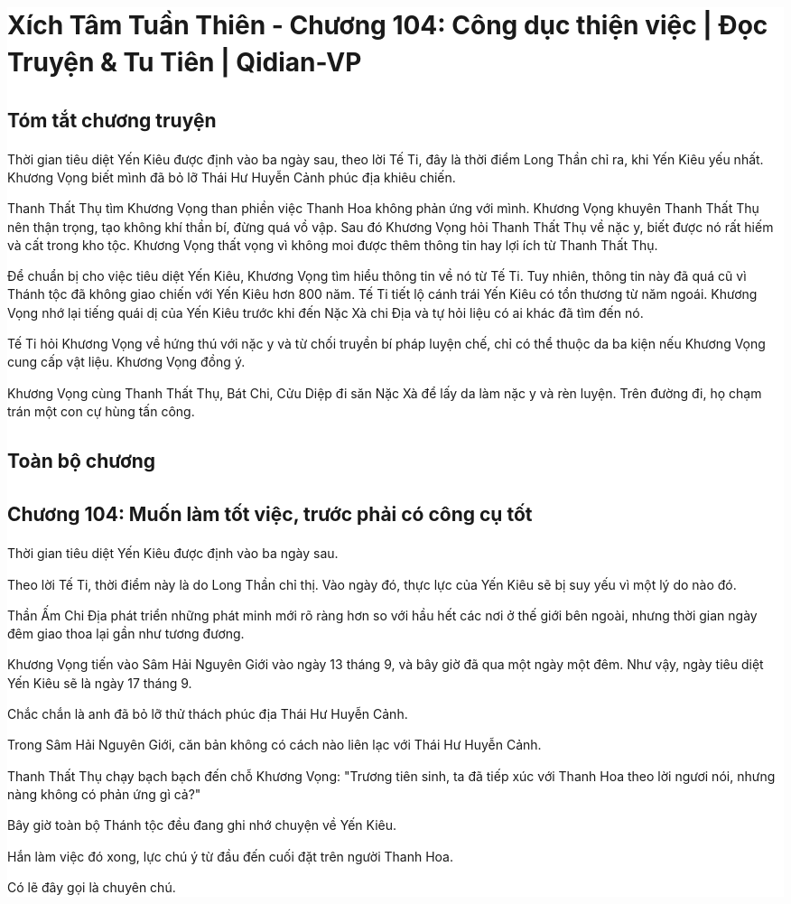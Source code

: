 # Xích Tâm Tuần Thiên - Chương 104: Công dục thiện việc | Đọc Truyện & Tu Tiên | Qidian-VP



## Tóm tắt chương truyện

Thời gian tiêu diệt Yến Kiêu được định vào ba ngày sau, theo lời Tế Ti, đây là thời điểm Long Thần chỉ ra, khi Yến Kiêu yếu nhất. Khương Vọng biết mình đã bỏ lỡ Thái Hư Huyễn Cảnh phúc địa khiêu chiến.

Thanh Thất Thụ tìm Khương Vọng than phiền việc Thanh Hoa không phản ứng với mình. Khương Vọng khuyên Thanh Thất Thụ nên thận trọng, tạo không khí thần bí, đừng quá vồ vập. Sau đó Khương Vọng hỏi Thanh Thất Thụ về nặc y, biết được nó rất hiếm và cất trong kho tộc. Khương Vọng thất vọng vì không moi được thêm thông tin hay lợi ích từ Thanh Thất Thụ.

Để chuẩn bị cho việc tiêu diệt Yến Kiêu, Khương Vọng tìm hiểu thông tin về nó từ Tế Ti. Tuy nhiên, thông tin này đã quá cũ vì Thánh tộc đã không giao chiến với Yến Kiêu hơn 800 năm. Tế Ti tiết lộ cánh trái Yến Kiêu có tổn thương từ năm ngoái. Khương Vọng nhớ lại tiếng quái dị của Yến Kiêu trước khi đến Nặc Xà chi Địa và tự hỏi liệu có ai khác đã tìm đến nó.

Tế Ti hỏi Khương Vọng về hứng thú với nặc y và từ chối truyền bí pháp luyện chế, chỉ có thể thuộc da ba kiện nếu Khương Vọng cung cấp vật liệu. Khương Vọng đồng ý.

Khương Vọng cùng Thanh Thất Thụ, Bát Chi, Cửu Diệp đi săn Nặc Xà để lấy da làm nặc y và rèn luyện. Trên đường đi, họ chạm trán một con cự hùng tấn công.


## Toàn bộ chương

## Chương 104: Muốn làm tốt việc, trước phải có công cụ tốt

Thời gian tiêu diệt Yến Kiêu được định vào ba ngày sau.

Theo lời Tế Ti, thời điểm này là do Long Thần chỉ thị. Vào ngày đó, thực lực của Yến Kiêu sẽ bị suy yếu vì một lý do nào đó.

Thần Ấm Chi Địa phát triển những phát minh mới rõ ràng hơn so với hầu hết các nơi ở thế giới bên ngoài, nhưng thời gian ngày đêm giao thoa lại gần như tương đương.

Khương Vọng tiến vào Sâm Hải Nguyên Giới vào ngày 13 tháng 9, và bây giờ đã qua một ngày một đêm. Như vậy, ngày tiêu diệt Yến Kiêu sẽ là ngày 17 tháng 9.

Chắc chắn là anh đã bỏ lỡ thử thách phúc địa Thái Hư Huyễn Cảnh.

Trong Sâm Hải Nguyên Giới, căn bản không có cách nào liên lạc với Thái Hư Huyễn Cảnh.

Thanh Thất Thụ chạy bạch bạch đến chỗ Khương Vọng: "Trương tiên sinh, ta đã tiếp xúc với Thanh Hoa theo lời ngươi nói, nhưng nàng không có phản ứng gì cả?"

Bây giờ toàn bộ Thánh tộc đều đang ghi nhớ chuyện về Yến Kiêu.

Hắn làm việc đó xong, lực chú ý từ đầu đến cuối đặt trên người Thanh Hoa.

Có lẽ đây gọi là chuyên chú.
